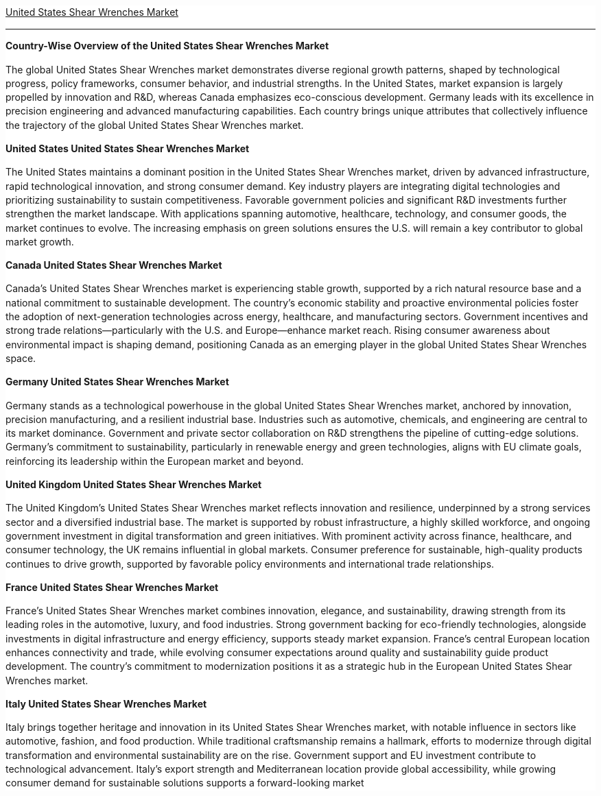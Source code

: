 <a href="https://www.marketresearchintellect.com/ask-for-discount/?rid=433215&amp;utm_source=Github-April&amp;utm_medium=016">United States Shear Wrenches Market</a></p></blockquote><hr /><p class="" data-start="217" data-end="261"><strong data-start="217" data-end="261">Country-Wise Overview of the United States Shear Wrenches Market</strong></p><p class="" data-start="263" data-end="774">The global United States Shear Wrenches market demonstrates diverse regional growth patterns, shaped by technological progress, policy frameworks, consumer behavior, and industrial strengths. In the United States, market expansion is largely propelled by innovation and R&amp;D, whereas Canada emphasizes eco-conscious development. Germany leads with its excellence in precision engineering and advanced manufacturing capabilities. Each country brings unique attributes that collectively influence the trajectory of the global United States Shear Wrenches market.</p><p class="" data-start="776" data-end="1421"><strong data-start="776" data-end="805">United States United States Shear Wrenches Market</strong></p><p class="" data-start="776" data-end="1421">The United States maintains a dominant position in the United States Shear Wrenches market, driven by advanced infrastructure, rapid technological innovation, and strong consumer demand. Key industry players are integrating digital technologies and prioritizing sustainability to sustain competitiveness. Favorable government policies and significant R&amp;D investments further strengthen the market landscape. With applications spanning automotive, healthcare, technology, and consumer goods, the market continues to evolve. The increasing emphasis on green solutions ensures the U.S. will remain a key contributor to global market growth.</p><p class="" data-start="1423" data-end="2019"><strong data-start="1423" data-end="1445">Canada United States Shear Wrenches Market</strong></p><p class="" data-start="1423" data-end="2019">Canada&rsquo;s United States Shear Wrenches market is experiencing stable growth, supported by a rich natural resource base and a national commitment to sustainable development. The country&rsquo;s economic stability and proactive environmental policies foster the adoption of next-generation technologies across energy, healthcare, and manufacturing sectors. Government incentives and strong trade relations&mdash;particularly with the U.S. and Europe&mdash;enhance market reach. Rising consumer awareness about environmental impact is shaping demand, positioning Canada as an emerging player in the global United States Shear Wrenches space.</p><p class="" data-start="2021" data-end="2591"><strong data-start="2021" data-end="2044">Germany United States Shear Wrenches Market</strong></p><p class="" data-start="2021" data-end="2591">Germany stands as a technological powerhouse in the global United States Shear Wrenches market, anchored by innovation, precision manufacturing, and a resilient industrial base. Industries such as automotive, chemicals, and engineering are central to its market dominance. Government and private sector collaboration on R&amp;D strengthens the pipeline of cutting-edge solutions. Germany&rsquo;s commitment to sustainability, particularly in renewable energy and green technologies, aligns with EU climate goals, reinforcing its leadership within the European market and beyond.</p><p class="" data-start="2593" data-end="3221"><strong data-start="2593" data-end="2623">United Kingdom United States Shear Wrenches Market</strong></p><p class="" data-start="2593" data-end="3221">The United Kingdom&rsquo;s United States Shear Wrenches market reflects innovation and resilience, underpinned by a strong services sector and a diversified industrial base. The market is supported by robust infrastructure, a highly skilled workforce, and ongoing government investment in digital transformation and green initiatives. With prominent activity across finance, healthcare, and consumer technology, the UK remains influential in global markets. Consumer preference for sustainable, high-quality products continues to drive growth, supported by favorable policy environments and international trade relationships.</p><p class="" data-start="3223" data-end="3838"><strong data-start="3223" data-end="3245">France United States Shear Wrenches Market</strong></p><p class="" data-start="3223" data-end="3838">France&rsquo;s United States Shear Wrenches market combines innovation, elegance, and sustainability, drawing strength from its leading roles in the automotive, luxury, and food industries. Strong government backing for eco-friendly technologies, alongside investments in digital infrastructure and energy efficiency, supports steady market expansion. France&rsquo;s central European location enhances connectivity and trade, while evolving consumer expectations around quality and sustainability guide product development. The country&rsquo;s commitment to modernization positions it as a strategic hub in the European United States Shear Wrenches market.</p><p class="" data-start="3840" data-end="4422"><strong data-start="3840" data-end="3861">Italy United States Shear Wrenches Market</strong></p><p class="" data-start="3840" data-end="4422">Italy brings together heritage and innovation in its United States Shear Wrenches market, with notable influence in sectors like automotive, fashion, and food production. While traditional craftsmanship remains a hallmark, efforts to modernize through digital transformation and environmental sustainability are on the rise. Government support and EU investment contribute to technological advancement. Italy&rsquo;s export strength and Mediterranean location provide global accessibility, while growing consumer demand for sustainable solutions supports a forward-looking market